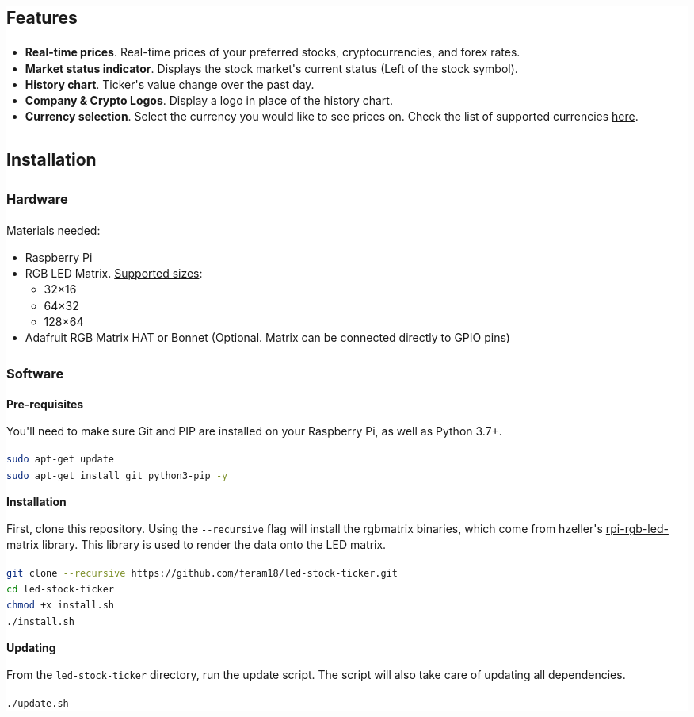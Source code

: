 ## Features
- **Real-time prices**. Real-time prices of your preferred stocks, cryptocurrencies, and forex rates.
- **Market status indicator**. Displays the stock market's current status (Left of the stock symbol).
- **History chart**. Ticker's value change over the past day.
- **Company & Crypto Logos**. Display a logo in place of the history chart.
- **Currency selection**. Select the currency you would like to see prices on. Check the list of supported currencies 
[here](matrix/README.md).

## Installation
### Hardware
Materials needed:
- [Raspberry Pi]
- RGB LED Matrix. [Supported sizes](matrix/coords/README.md):
  - 32×16
  - 64×32
  - 128×64
- Adafruit RGB Matrix [HAT] or [Bonnet] (Optional. Matrix can be connected directly to GPIO pins)

### Software
**Pre-requisites**

You'll need to make sure Git and PIP are installed on your Raspberry Pi, as well as Python 3.7+.

```sh
sudo apt-get update
sudo apt-get install git python3-pip -y
```

**Installation**

First, clone this repository. Using the `--recursive` flag will install the rgbmatrix binaries, which come from
hzeller's [rpi-rgb-led-matrix] library. This library is used to render the data onto the LED matrix.

```sh
git clone --recursive https://github.com/feram18/led-stock-ticker.git
cd led-stock-ticker
chmod +x install.sh
./install.sh
```

**Updating**

From the `led-stock-ticker` directory, run the update script. The script will also take care of updating all 
dependencies.

```sh
./update.sh
```


[Raspberry Pi]: <https://www.raspberrypi.org/products/>
[HAT]: <https://www.adafruit.com/product/2345>
[Bonnet]: <https://www.adafruit.com/product/3211>
[YFinance]: <https://github.com/ranaroussi/yfinance>
[exchangerate.host]: <https://exchangerate.host/>
[Crypto Icons]: <https://cryptoicons.org>
[rpi-rgb-led-matrix]: <https://github.com/hzeller/rpi-rgb-led-matrix>